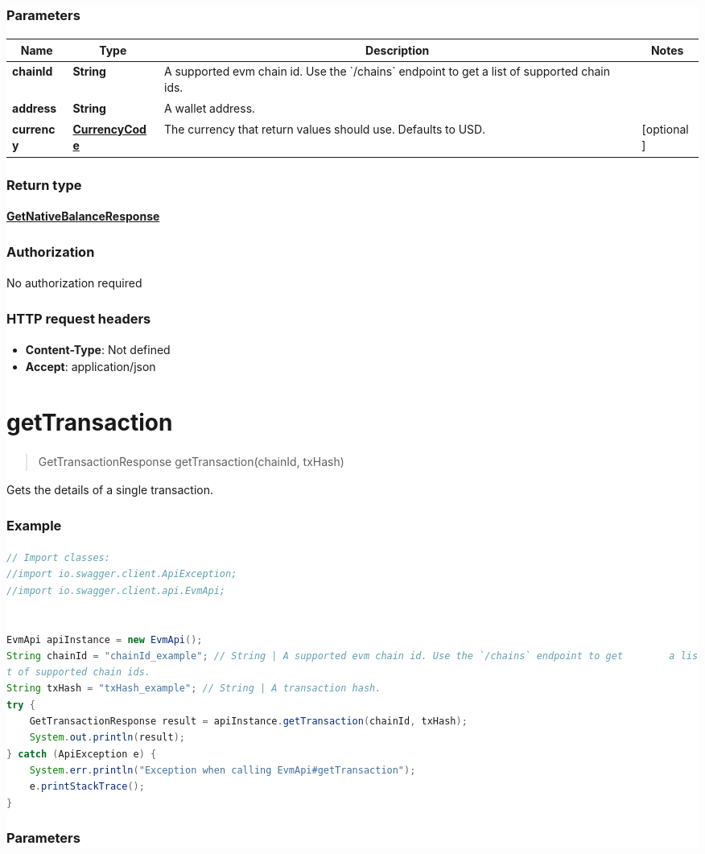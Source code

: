 ### Parameters

Name | Type | Description  | Notes
------------- | ------------- | ------------- | -------------
 **chainId** | **String**| A supported evm chain id. Use the &#x60;/chains&#x60; endpoint to get        a list of supported chain ids. |
 **address** | **String**| A wallet address. |
 **currency** | [**CurrencyCode**](.md)| The currency that return values should use. Defaults to USD. | [optional]

### Return type

[**GetNativeBalanceResponse**](GetNativeBalanceResponse.md)

### Authorization

No authorization required

### HTTP request headers

 - **Content-Type**: Not defined
 - **Accept**: application/json

<a name="getTransaction"></a>
# **getTransaction**
> GetTransactionResponse getTransaction(chainId, txHash)

Gets the details of a single transaction.

### Example
```java
// Import classes:
//import io.swagger.client.ApiException;
//import io.swagger.client.api.EvmApi;


EvmApi apiInstance = new EvmApi();
String chainId = "chainId_example"; // String | A supported evm chain id. Use the `/chains` endpoint to get        a list of supported chain ids.
String txHash = "txHash_example"; // String | A transaction hash.
try {
    GetTransactionResponse result = apiInstance.getTransaction(chainId, txHash);
    System.out.println(result);
} catch (ApiException e) {
    System.err.println("Exception when calling EvmApi#getTransaction");
    e.printStackTrace();
}
```

### Parameters
